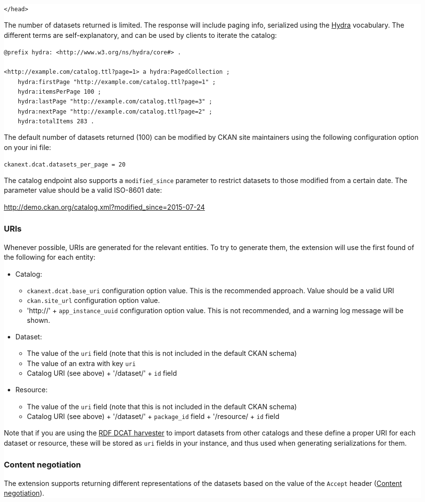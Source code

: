     </head>

The number of datasets returned is limited. The response will include paging info, serialized using the [Hydra](http://www.w3.org/ns/hydra/spec/latest/core/) vocabulary. The different terms are self-explanatory, and can be used by clients to iterate the catalog:

    @prefix hydra: <http://www.w3.org/ns/hydra/core#> .

    <http://example.com/catalog.ttl?page=1> a hydra:PagedCollection ;
        hydra:firstPage "http://example.com/catalog.ttl?page=1" ;
        hydra:itemsPerPage 100 ;
        hydra:lastPage "http://example.com/catalog.ttl?page=3" ;
        hydra:nextPage "http://example.com/catalog.ttl?page=2" ;
        hydra:totalItems 283 .

The default number of datasets returned (100) can be modified by CKAN site maintainers using the following configuration option on your ini file:

    ckanext.dcat.datasets_per_page = 20

The catalog endpoint also supports a `modified_since` parameter to restrict datasets to those modified from a certain date. The parameter value should be a valid ISO-8601 date:

http://demo.ckan.org/catalog.xml?modified_since=2015-07-24



### URIs

Whenever possible, URIs are generated for the relevant entities. To try to generate them, the extension will use the first found of the following for each entity:

* Catalog:
    - `ckanext.dcat.base_uri` configuration option value. This is the recommended approach. Value should be a valid URI
    - `ckan.site_url` configuration option value.
    - 'http://' + `app_instance_uuid` configuration option value. This is not recommended, and a warning log message will be shown.

* Dataset:
    - The value of the `uri` field (note that this is not included in the default CKAN schema)
    - The value of an extra with key `uri`
    - Catalog URI (see above) + '/dataset/' + `id` field

* Resource:
    - The value of the `uri` field (note that this is not included in the default CKAN schema)
    - Catalog URI (see above) + '/dataset/' + `package_id` field + '/resource/ + `id` field

Note that if you are using the [RDF DCAT harvester](#rdf-dcat-harvester) to import datasets from other catalogs and these define a proper URI for each dataset or resource, these will be stored as `uri` fields in your instance, and thus used when generating serializations for them.


### Content negotiation

The extension supports returning different representations of the datasets based on the value of the `Accept` header ([Content negotiation](https://en.wikipedia.org/wiki/Content_negotiation)).
